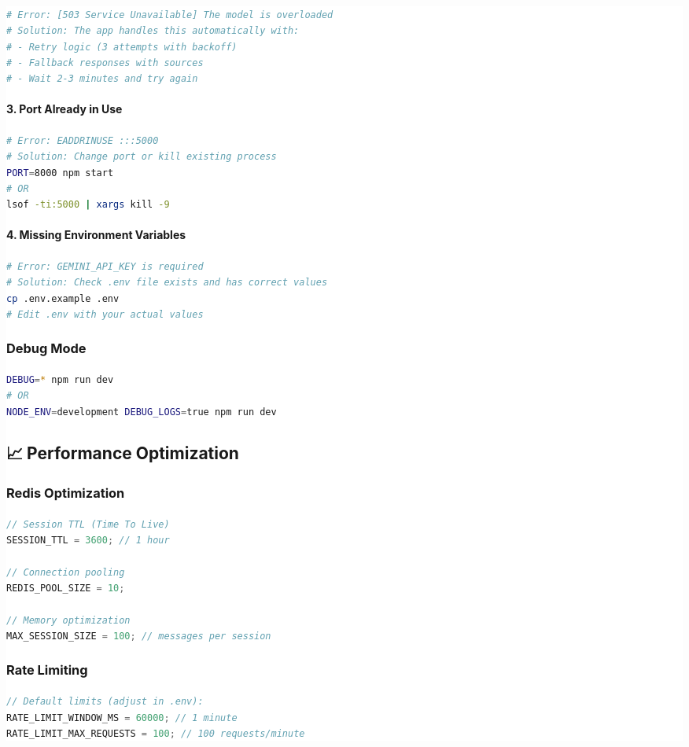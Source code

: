 ```bash
# Error: [503 Service Unavailable] The model is overloaded
# Solution: The app handles this automatically with:
# - Retry logic (3 attempts with backoff)
# - Fallback responses with sources
# - Wait 2-3 minutes and try again
```

#### **3. Port Already in Use**

```bash
# Error: EADDRINUSE :::5000
# Solution: Change port or kill existing process
PORT=8000 npm start
# OR
lsof -ti:5000 | xargs kill -9
```

#### **4. Missing Environment Variables**

```bash
# Error: GEMINI_API_KEY is required
# Solution: Check .env file exists and has correct values
cp .env.example .env
# Edit .env with your actual values
```

### **Debug Mode**

```bash
DEBUG=* npm run dev
# OR
NODE_ENV=development DEBUG_LOGS=true npm run dev
```

## 📈 **Performance Optimization**

### **Redis Optimization**

```javascript
// Session TTL (Time To Live)
SESSION_TTL = 3600; // 1 hour

// Connection pooling
REDIS_POOL_SIZE = 10;

// Memory optimization
MAX_SESSION_SIZE = 100; // messages per session
```

### **Rate Limiting**

```javascript
// Default limits (adjust in .env):
RATE_LIMIT_WINDOW_MS = 60000; // 1 minute
RATE_LIMIT_MAX_REQUESTS = 100; // 100 requests/minute
```
